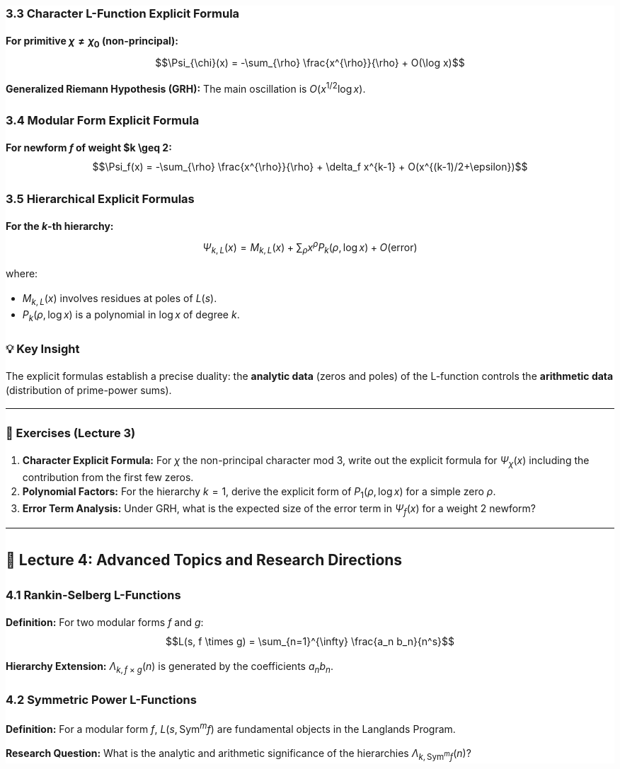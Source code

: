 ### 3.3 Character L-Function Explicit Formula

**For primitive $\chi \neq \chi_0$ (non-principal):**
$$\Psi_{\chi}(x) = -\sum_{\rho} \frac{x^{\rho}}{\rho} + O(\log x)$$

**Generalized Riemann Hypothesis (GRH):** The main oscillation is $O(x^{1/2} \log x)$.

### 3.4 Modular Form Explicit Formula

**For newform $f$ of weight $k \geq 2:**
$$\Psi_f(x) = -\sum_{\rho} \frac{x^{\rho}}{\rho} + \delta_f x^{k-1} + O(x^{(k-1)/2+\epsilon})$$

### 3.5 Hierarchical Explicit Formulas

**For the $k$-th hierarchy:**
$$\Psi_{k,L}(x) = M_{k,L}(x) + \sum_{\rho} x^{\rho} P_k(\rho, \log x) + O(\text{error})$$

where:
* $M_{k,L}(x)$ involves residues at poles of $L(s)$.
* $P_k(\rho, \log x)$ is a polynomial in $\log x$ of degree $k$.

### 💡 Key Insight
The explicit formulas establish a precise duality: the **analytic data** (zeros and poles) of the L-function controls the **arithmetic data** (distribution of prime-power sums).

---

### 🧠 Exercises (Lecture 3)

1. **Character Explicit Formula:** For $\chi$ the non-principal character mod 3, write out the explicit formula for $\Psi_{\chi}(x)$ including the contribution from the first few zeros.
2. **Polynomial Factors:** For the hierarchy $k=1$, derive the explicit form of $P_1(\rho, \log x)$ for a simple zero $\rho$.
3. **Error Term Analysis:** Under GRH, what is the expected size of the error term in $\Psi_f(x)$ for a weight 2 newform?

---

## 🎯 Lecture 4: Advanced Topics and Research Directions

### 4.1 Rankin-Selberg L-Functions

**Definition:** For two modular forms $f$ and $g$:
$$L(s, f \times g) = \sum_{n=1}^{\infty} \frac{a_n b_n}{n^s}$$

**Hierarchy Extension:** $\Lambda_{k, f \times g}(n)$ is generated by the coefficients $a_n b_n$.

### 4.2 Symmetric Power L-Functions

**Definition:** For a modular form $f$, $L(s, \text{Sym}^m f)$ are fundamental objects in the Langlands Program.

**Research Question:** What is the analytic and arithmetic significance of the hierarchies $\Lambda_{k, \text{Sym}^m f}(n)$?
